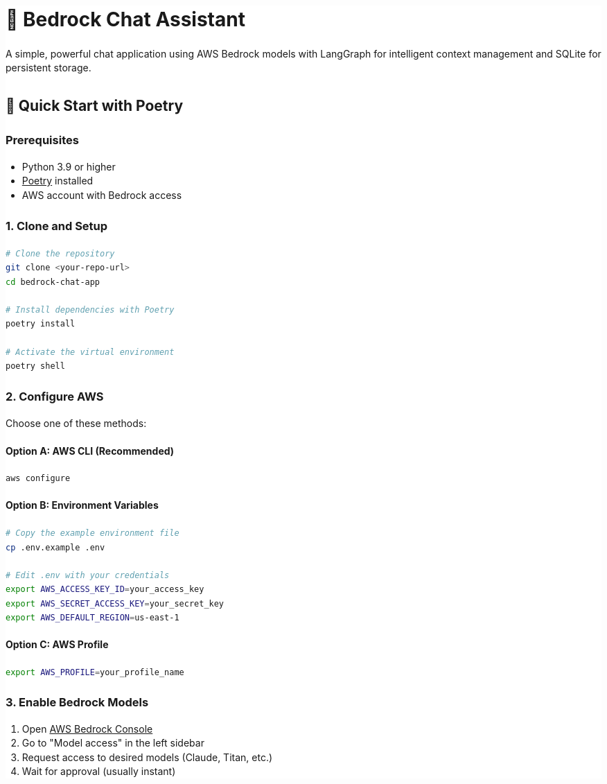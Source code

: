 # 🤖 Bedrock Chat Assistant

A simple, powerful chat application using AWS Bedrock models with LangGraph for intelligent context management and SQLite for persistent storage.

## 🚀 Quick Start with Poetry

### Prerequisites
- Python 3.9 or higher
- [Poetry](https://python-poetry.org/docs/#installation) installed
- AWS account with Bedrock access

### 1. Clone and Setup
```bash
# Clone the repository
git clone <your-repo-url>
cd bedrock-chat-app

# Install dependencies with Poetry
poetry install

# Activate the virtual environment
poetry shell
```

### 2. Configure AWS
Choose one of these methods:

#### Option A: AWS CLI (Recommended)
```bash
aws configure
```

#### Option B: Environment Variables
```bash
# Copy the example environment file
cp .env.example .env

# Edit .env with your credentials
export AWS_ACCESS_KEY_ID=your_access_key
export AWS_SECRET_ACCESS_KEY=your_secret_key
export AWS_DEFAULT_REGION=us-east-1
```

#### Option C: AWS Profile
```bash
export AWS_PROFILE=your_profile_name
```

### 3. Enable Bedrock Models
1. Open [AWS Bedrock Console](https://console.aws.amazon.com/bedrock/)
2. Go to "Model access" in the left sidebar
3. Request access to desired models (Claude, Titan, etc.)
4. Wait for approval (usually instant)
